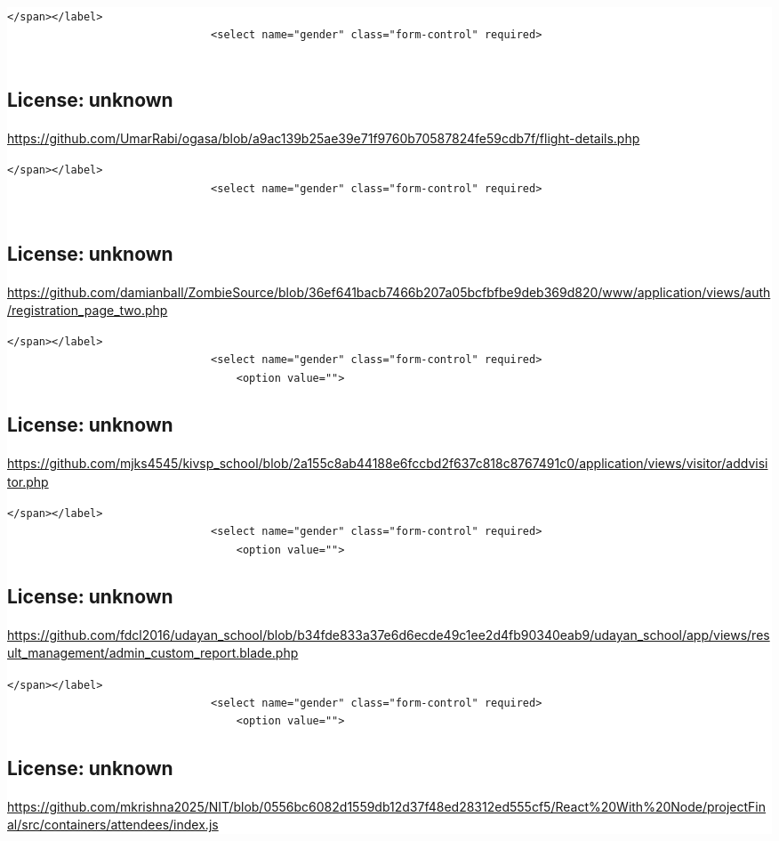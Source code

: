 ```
</span></label>
                                <select name="gender" class="form-control" required>
                                    
```


## License: unknown
https://github.com/UmarRabi/ogasa/blob/a9ac139b25ae39e71f9760b70587824fe59cdb7f/flight-details.php

```
</span></label>
                                <select name="gender" class="form-control" required>
                                    
```


## License: unknown
https://github.com/damianball/ZombieSource/blob/36ef641bacb7466b207a05bcfbfbe9deb369d820/www/application/views/auth/registration_page_two.php

```
</span></label>
                                <select name="gender" class="form-control" required>
                                    <option value="">
```


## License: unknown
https://github.com/mjks4545/kivsp_school/blob/2a155c8ab44188e6fccbd2f637c818c8767491c0/application/views/visitor/addvisitor.php

```
</span></label>
                                <select name="gender" class="form-control" required>
                                    <option value="">
```


## License: unknown
https://github.com/fdcl2016/udayan_school/blob/b34fde833a37e6d6ecde49c1ee2d4fb90340eab9/udayan_school/app/views/result_management/admin_custom_report.blade.php

```
</span></label>
                                <select name="gender" class="form-control" required>
                                    <option value="">
```


## License: unknown
https://github.com/mkrishna2025/NIT/blob/0556bc6082d1559db12d37f48ed28312ed555cf5/React%20With%20Node/projectFinal/src/containers/attendees/index.js
